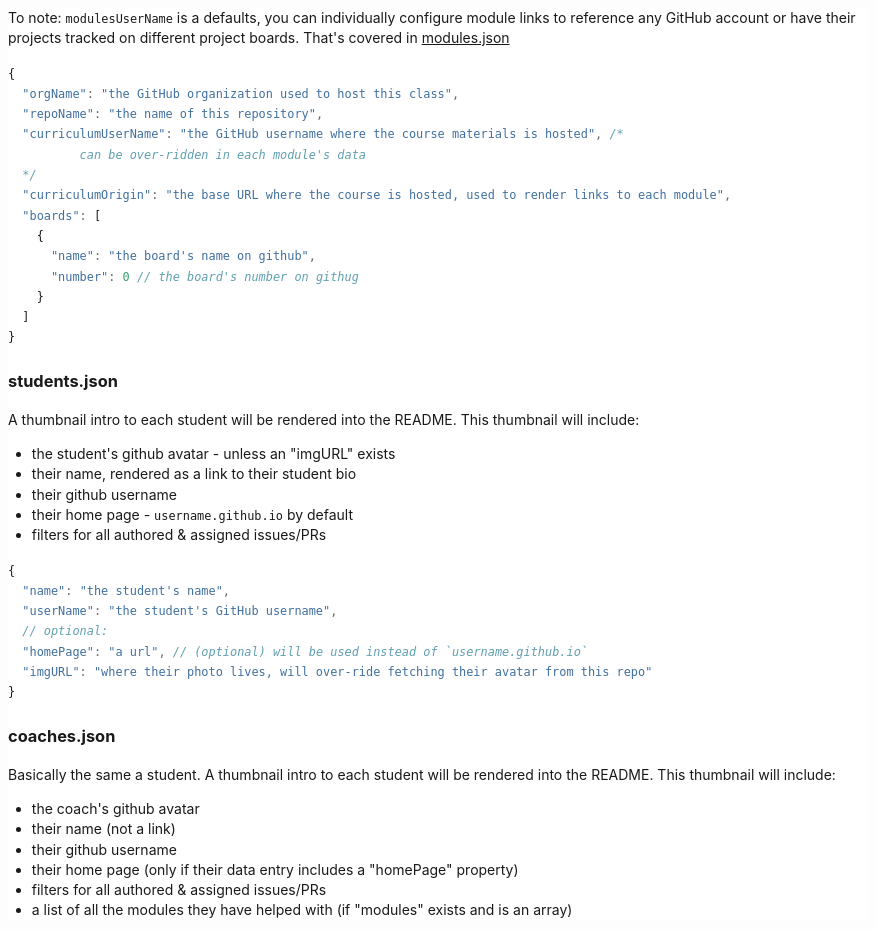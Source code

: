 To note: `modulesUserName` is a defaults, you can individually configure module
links to reference any GitHub account or have their projects tracked on
different project boards. That's covered in [modules.json](#modulesjson)

```js
{
  "orgName": "the GitHub organization used to host this class",
  "repoName": "the name of this repository",
  "curriculumUserName": "the GitHub username where the course materials is hosted", /*
          can be over-ridden in each module's data
  */
  "curriculumOrigin": "the base URL where the course is hosted, used to render links to each module",
  "boards": [
    {
      "name": "the board's name on github",
      "number": 0 // the board's number on githug
    }
  ]
}
```

### students.json

A thumbnail intro to each student will be rendered into the README. This
thumbnail will include:

- the student's github avatar - unless an "imgURL" exists
- their name, rendered as a link to their student bio
- their github username
- their home page - `username.github.io` by default
- filters for all authored & assigned issues/PRs

```js
{
  "name": "the student's name",
  "userName": "the student's GitHub username",
  // optional:
  "homePage": "a url", // (optional) will be used instead of `username.github.io`
  "imgURL": "where their photo lives, will over-ride fetching their avatar from this repo"
}
```

### coaches.json

Basically the same a student. A thumbnail intro to each student will be rendered
into the README. This thumbnail will include:

- the coach's github avatar
- their name (not a link)
- their github username
- their home page (only if their data entry includes a "homePage" property)
- filters for all authored & assigned issues/PRs
- a list of all the modules they have helped with (if "modules" exists and is an
  array)
